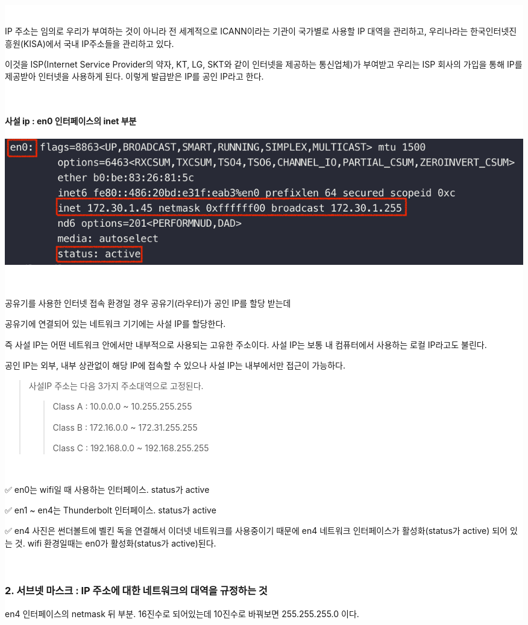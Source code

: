 <br>

IP 주소는 임의로 우리가 부여하는 것이 아니라 전 세계적으로 ICANN이라는 기관이 국가별로 사용할 IP 대역을 관리하고, 우리나라는 한국인터넷진흥원(KISA)에서 국내 IP주소들을 관리하고 있다.

이것을 ISP(Internet Service Provider의 약자, KT, LG, SKT와 같이 인터넷을 제공하는 통신업체)가 부여받고 우리는 ISP 회사의 가입을 통해 IP를 제공받아 인터넷을 사용하게 된다. 이렇게 발급받은 IP를 공인 IP라고 한다.

<br>

#### 사설 ip : en0 인터페이스의 inet 부분

![](./images/en0.png)

<br>

공유기를 사용한 인터넷 접속 환경일 경우 공유기(라우터)가 공인 IP를 할당 받는데

공유기에 연결되어 있는 네트워크 기기에는 사설 IP를 할당한다.

즉 사설 IP는 어떤 네트워크 안에서만 내부적으로 사용되는 고유한 주소이다. 사설 IP는 보통 내 컴퓨터에서 사용하는 로컬 IP라고도 불린다.

공인 IP는 외부, 내부 상관없이 해당 IP에 접속할 수 있으나 사설 IP는 내부에서만 접근이 가능하다.

> 사설IP 주소는 다음 3가지 주소대역으로 고정된다.
>
> > Class A : 10.0.0.0 ~ 10.255.255.255
> >
> > Class B : 172.16.0.0 ~ 172.31.255.255
> >
> > Class C : 192.168.0.0 ~ 192.168.255.255

<br>

✅ en0는 wifi일 때 사용하는 인터페이스. status가 active

✅ en1 ~ en4는 Thunderbolt 인터페이스. status가 active

✅ en4 사진은 썬더볼트에 벨킨 독을 연결해서 이더넷 네트워크를 사용중이기 때문에 en4 네트워크 인터페이스가 활성화(status가 active) 되어 있는 것. wifi 환경일때는 en0가 활성화(status가 active)된다.

<br>

### **2. 서브넷 마스크 : IP 주소에 대한 네트워크의 대역을 규정하는 것**

en4 인터페이스의 netmask 뒤 부분. 16진수로 되어있는데 10진수로 바꿔보면 255.255.255.0 이다.
